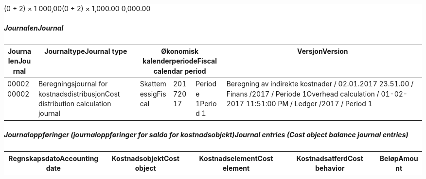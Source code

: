<td><span data-ttu-id="6c7e8-282">(0 ÷ 2) × 1 000,00</span><span class="sxs-lookup"><span data-stu-id="6c7e8-282">(0 ÷ 2) × 1,000.00</span></span></td>
<td><span data-ttu-id="6c7e8-283">0,00</span><span class="sxs-lookup"><span data-stu-id="6c7e8-283">0.00</span></span></td>
</tr>
</tbody>
</table>

##### <a name="journal"></a><span data-ttu-id="6c7e8-284">Journalen</span><span class="sxs-lookup"><span data-stu-id="6c7e8-284">Journal</span></span>

<table>
<thead>
<tr>
<th><span data-ttu-id="6c7e8-285">Journalen</span><span class="sxs-lookup"><span data-stu-id="6c7e8-285">Journal</span></span></th>
<th><span data-ttu-id="6c7e8-286">Journaltype</span><span class="sxs-lookup"><span data-stu-id="6c7e8-286">Journal type</span></span></th>
<th colspan="3"><span data-ttu-id="6c7e8-287">Økonomisk kalenderperiode</span><span class="sxs-lookup"><span data-stu-id="6c7e8-287">Fiscal calendar period</span></span></th>
<th><span data-ttu-id="6c7e8-288">Versjon</span><span class="sxs-lookup"><span data-stu-id="6c7e8-288">Version</span></span></th>
</tr>
</thead>
<tbody>
<tr>
<td><span data-ttu-id="6c7e8-289">00002</span><span class="sxs-lookup"><span data-stu-id="6c7e8-289">00002</span></span></td>
<td><span data-ttu-id="6c7e8-290">Beregningsjournal for kostnadsdistribusjon</span><span class="sxs-lookup"><span data-stu-id="6c7e8-290">Cost distribution calculation journal</span></span></td>
<td><span data-ttu-id="6c7e8-291">Skattemessig</span><span class="sxs-lookup"><span data-stu-id="6c7e8-291">Fiscal</span></span></td>
<td><span data-ttu-id="6c7e8-292">2017</span><span class="sxs-lookup"><span data-stu-id="6c7e8-292">2017</span></span></td>
<td><span data-ttu-id="6c7e8-293">Periode 1</span><span class="sxs-lookup"><span data-stu-id="6c7e8-293">Period 1</span></span></td>
<td><span data-ttu-id="6c7e8-294">Beregning av indirekte kostnader / 02.01.2017 23.51.00 / Finans /2017 / Periode 1</span><span class="sxs-lookup"><span data-stu-id="6c7e8-294">Overhead calculation / 01-02-2017 11:51:00 PM / Ledger /2017 / Period 1</span></span></td>
</tr>
</tbody>
</table>

##### <a name="journal-entries-cost-object-balance-journal-entries"></a><span data-ttu-id="6c7e8-295">Journaloppføringer (journaloppføringer for saldo for kostnadsobjekt)</span><span class="sxs-lookup"><span data-stu-id="6c7e8-295">Journal entries (Cost object balance journal entries)</span></span>

<table>
<thead>
<tr>
<th><span data-ttu-id="6c7e8-296">Regnskapsdato</span><span class="sxs-lookup"><span data-stu-id="6c7e8-296">Accounting date</span></span></th>
<th colspan="2"><span data-ttu-id="6c7e8-297">Kostnadsobjekt</span><span class="sxs-lookup"><span data-stu-id="6c7e8-297">Cost object</span></span></th>
<th colspan="2"><span data-ttu-id="6c7e8-298">Kostnadselement</span><span class="sxs-lookup"><span data-stu-id="6c7e8-298">Cost element</span></span></th>
<th><span data-ttu-id="6c7e8-299">Kostnadsatferd</span><span class="sxs-lookup"><span data-stu-id="6c7e8-299">Cost behavior</span></span></th>
<th><span data-ttu-id="6c7e8-300">Beløp</span><span class="sxs-lookup"><span data-stu-id="6c7e8-300">Amount</span></span></th>
</tr>
</thead>